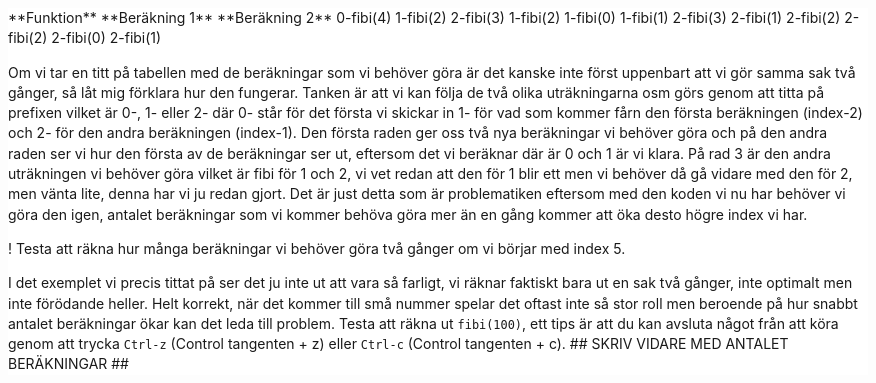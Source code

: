 <col  class="org-left" />
</colgroup>
<thead>
<tr>
<th scope="col" class="org-left">**Funktion**</th>
<th scope="col" class="org-left">**Beräkning 1**</th>
<th scope="col" class="org-left">**Beräkning 2**</th>
</tr>
</thead>

<tbody>
<tr>
<td class="org-left">0-fibi(4)</td>
<td class="org-left">1-fibi(2)</td>
<td class="org-left">2-fibi(3)</td>
</tr>


<tr>
<td class="org-left">1-fibi(2)</td>
<td class="org-left">1-fibi(0)</td>
<td class="org-left">1-fibi(1)</td>
</tr>


<tr>
<td class="org-left">2-fibi(3)</td>
<td class="org-left">2-fibi(1)</td>
<td class="org-left">2-fibi(2)</td>
</tr>


<tr>
<td class="org-left">2-fibi(2)</td>
<td class="org-left">2-fibi(0)</td>
<td class="org-left">2-fibi(1)</td>
</tr>
</tbody>
</table>

Om vi tar en titt på tabellen med de beräkningar som vi behöver göra är det kanske inte först uppenbart att vi gör samma sak två gånger, så låt mig förklara hur den fungerar. Tanken är att vi kan följa de två olika uträkningarna osm görs genom att titta på prefixen vilket är 0-, 1- eller 2- där 0- står för det första vi skickar in 1- för vad som kommer fårn den första beräkningen (index-2) och 2- för den andra beräkningen (index-1). Den första raden ger oss två nya beräkningar vi behöver göra och på den andra raden ser vi hur den första av de beräkningar ser ut, eftersom det vi beräknar där är 0 och 1 är vi klara. På rad 3 är den andra uträkningen vi behöver göra vilket är fibi för 1 och 2, vi vet redan att den för 1 blir ett men vi behöver då gå vidare med den för 2, men vänta lite, denna har vi ju redan gjort. Det är just detta som är problematiken eftersom med den koden vi nu har behöver vi göra den igen, antalet beräkningar som vi kommer behöva göra mer än en gång kommer att öka desto högre index vi har.

! Testa att räkna hur många beräkningar vi behöver göra två gånger om vi börjar med index 5.

I det exemplet vi precis tittat på ser det ju inte ut att vara så farligt, vi räknar faktiskt bara ut en sak två gånger, inte optimalt men inte förödande heller. Helt korrekt, när det kommer till små nummer spelar det oftast inte så stor roll men beroende på hur snabbt antalet beräkningar ökar kan det leda till problem. Testa att räkna ut `fibi(100)`, ett tips är att du kan avsluta något från att köra genom att trycka `Ctrl-z` (Control tangenten + z) eller `Ctrl-c` (Control tangenten + c). ## SKRIV VIDARE MED ANTALET BERÄKNINGAR ##
